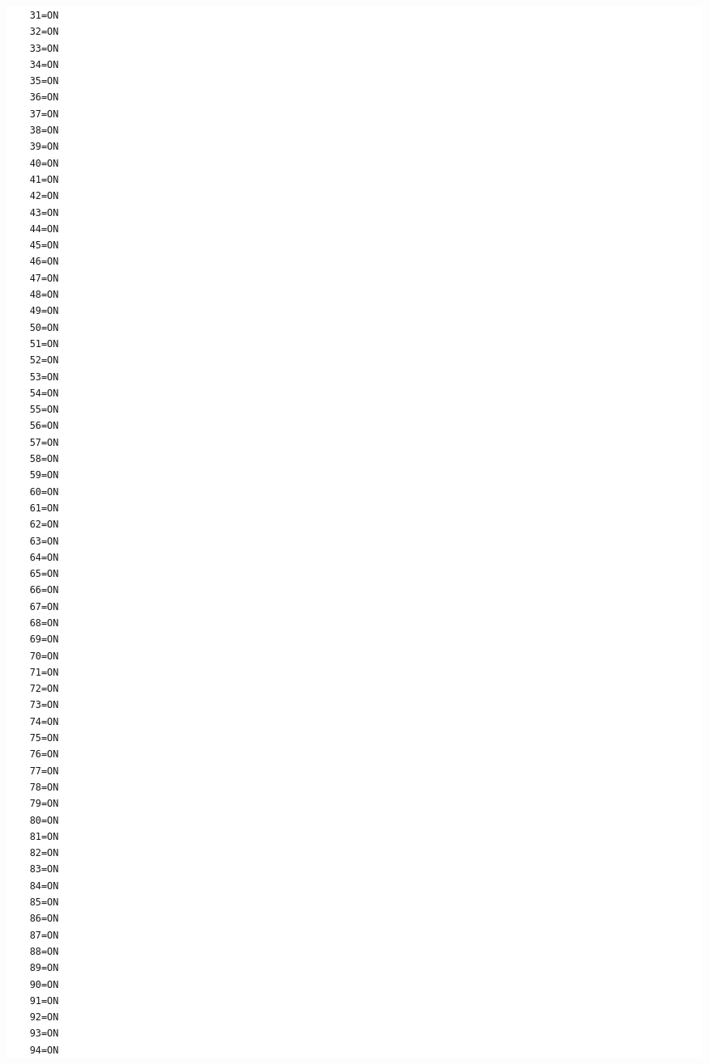         31=ON
        32=ON
        33=ON
        34=ON
        35=ON
        36=ON
        37=ON
        38=ON
        39=ON
        40=ON
        41=ON
        42=ON
        43=ON
        44=ON
        45=ON
        46=ON
        47=ON
        48=ON
        49=ON
        50=ON
        51=ON
        52=ON
        53=ON
        54=ON
        55=ON
        56=ON
        57=ON
        58=ON
        59=ON
        60=ON
        61=ON
        62=ON
        63=ON
        64=ON
        65=ON
        66=ON
        67=ON
        68=ON
        69=ON
        70=ON
        71=ON
        72=ON
        73=ON
        74=ON
        75=ON
        76=ON
        77=ON
        78=ON
        79=ON
        80=ON
        81=ON
        82=ON
        83=ON
        84=ON
        85=ON
        86=ON
        87=ON
        88=ON
        89=ON
        90=ON
        91=ON
        92=ON
        93=ON
        94=ON